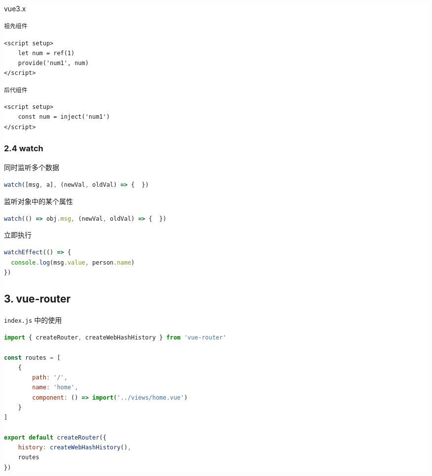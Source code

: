 

vue3.x

`祖先组件`

```vue
<script setup>
	let num = ref(1)
    provide('num1', num)
</script>
```

`后代组件`

```vue
<script setup>
	const num = inject('num1')
</script>
```





### 2.4 watch

同时监听多个数据

```js
watch([msg, a], (newVal, oldVal) => {  })
```

监听对象中的某个属性

```js
watch(() => obj.msg, (newVal, oldVal) => {  })
```

立即执行

```js
watchEffect(() => {
  console.log(msg.value, person.name)
})
```





## 3. vue-router

`index.js` 中的使用

```js
import { createRouter, createWebHashHistory } from 'vue-router'

const routes = [
    {
        path: '/',
        name: 'home',
        component: () => import('../views/home.vue')
    }
]

export default createRouter({
    history: createWebHashHistory(),
    routes
})
```
